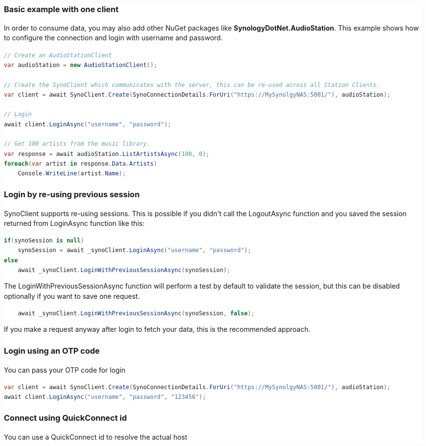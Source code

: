 ### Basic example with one client

In order to consume data, you may also add other NuGet packages like **SynologyDotNet.AudioStation**.
This example shows how to configure the connection and login with username and password.  

```csharp
// Create an AudioStationClient
var audioStation = new AudioStationClient();

// Create the SynoClient which communicates with the server, this can be re-used across all Station Clients.
var client = await SynoClient.Create(SynoConnectionDetails.ForUri("https://MySynolgyNAS:5001/"), audioStation);

// Login
await client.LoginAsync("username", "password");

// Get 100 artists from the music library.
var response = await audioStation.ListArtistsAsync(100, 0);
foreach(var artist in response.Data.Artists)
    Console.WriteLine(artist.Name);
```

### Login by re-using previous session

SynoClient supports re-using sessions. This is possible if you didn't call the LogoutAsync 
function and you saved the session returned from LoginAsync function like this:

```csharp
if(synoSession is null)
    synoSession = await _synoClient.LoginAsync("username", "password");
else
    await _synoClient.LoginWithPreviousSessionAsync(synoSession);
```

The LoginWithPreviousSessionAsync function will perform a test by default to validate the session,
but this can be disabled optionally if you want to save one request.  
```csharp
    await _synoClient.LoginWithPreviousSessionAsync(synoSession, false);
```
If you make a request anyway after login to fetch your data, this is the recommended approach.

### Login using an OTP code
You can pass your OTP code for login 

```csharp
var client = await SynoClient.Create(SynoConnectionDetails.ForUri("https://MySynolgyNAS:5001/"), audioStation);
await client.LoginAsync("username", "password", "123456");
```

### Connect using QuickConnect id
You can use a QuickConnect id to resolve the actual host
